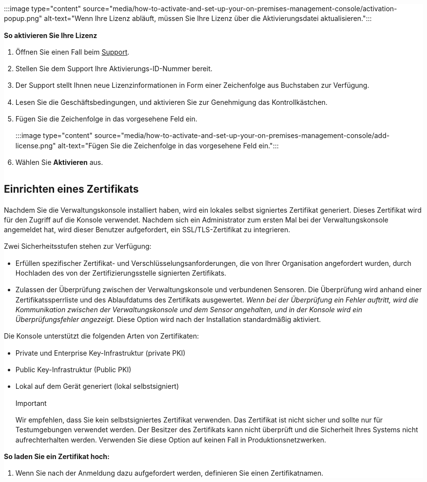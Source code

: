 :::image type="content" source="media/how-to-activate-and-set-up-your-on-premises-management-console/activation-popup.png" alt-text="Wenn Ihre Lizenz abläuft, müssen Sie Ihre Lizenz über die Aktivierungsdatei aktualisieren.":::

**So aktivieren Sie Ihre Lizenz**

1. Öffnen Sie einen Fall beim [Support](https://portal.azure.com/?passwordRecovery=true&Microsoft_Azure_IoT_Defender=canary#create/Microsoft.Support).

1. Stellen Sie dem Support Ihre Aktivierungs-ID-Nummer bereit.

1. Der Support stellt Ihnen neue Lizenzinformationen in Form einer Zeichenfolge aus Buchstaben zur Verfügung.

1. Lesen Sie die Geschäftsbedingungen, und aktivieren Sie zur Genehmigung das Kontrollkästchen.

1. Fügen Sie die Zeichenfolge in das vorgesehene Feld ein.

    :::image type="content" source="media/how-to-activate-and-set-up-your-on-premises-management-console/add-license.png" alt-text="Fügen Sie die Zeichenfolge in das vorgesehene Feld ein.":::

1. Wählen Sie **Aktivieren** aus.

## <a name="set-up-a-certificate"></a>Einrichten eines Zertifikats

Nachdem Sie die Verwaltungskonsole installiert haben, wird ein lokales selbst signiertes Zertifikat generiert. Dieses Zertifikat wird für den Zugriff auf die Konsole verwendet. Nachdem sich ein Administrator zum ersten Mal bei der Verwaltungskonsole angemeldet hat, wird dieser Benutzer aufgefordert, ein SSL/TLS-Zertifikat zu integrieren. 

Zwei Sicherheitsstufen stehen zur Verfügung:

- Erfüllen spezifischer Zertifikat- und Verschlüsselungsanforderungen, die von Ihrer Organisation angefordert wurden, durch Hochladen des von der Zertifizierungsstelle signierten Zertifikats.

- Zulassen der Überprüfung zwischen der Verwaltungskonsole und verbundenen Sensoren. Die Überprüfung wird anhand einer Zertifikatssperrliste und des Ablaufdatums des Zertifikats ausgewertet. *Wenn bei der Überprüfung ein Fehler auftritt, wird die Kommunikation zwischen der Verwaltungskonsole und dem Sensor angehalten, und in der Konsole wird ein Überprüfungsfehler angezeigt.* Diese Option wird nach der Installation standardmäßig aktiviert.  

Die Konsole unterstützt die folgenden Arten von Zertifikaten:

- Private und Enterprise Key-Infrastruktur (private PKI)

- Public Key-Infrastruktur (Public PKI)

- Lokal auf dem Gerät generiert (lokal selbstsigniert) 

  > [!IMPORTANT]
  > Wir empfehlen, dass Sie kein selbstsigniertes Zertifikat verwenden. Das Zertifikat ist nicht sicher und sollte nur für Testumgebungen verwendet werden. Der Besitzer des Zertifikats kann nicht überprüft und die Sicherheit Ihres Systems nicht aufrechterhalten werden. Verwenden Sie diese Option auf keinen Fall in Produktionsnetzwerken.

**So laden Sie ein Zertifikat hoch:**

1. Wenn Sie nach der Anmeldung dazu aufgefordert werden, definieren Sie einen Zertifikatnamen.
